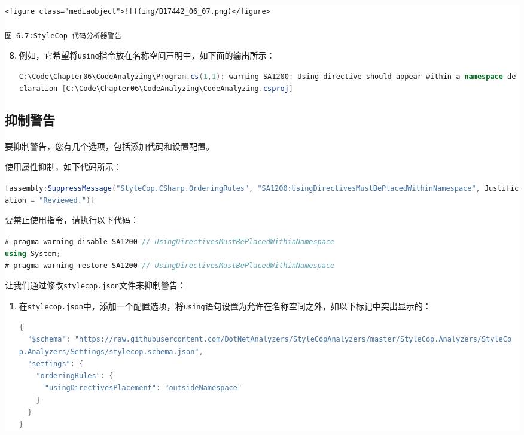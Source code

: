     <figure class="mediaobject">![](img/B17442_06_07.png)</figure>

    图 6.7:StyleCop 代码分析器警告

8.  例如，它希望将`using`指令放在名称空间声明中，如下面的输出所示：

    ```cs
    C:\Code\Chapter06\CodeAnalyzing\Program.cs(1,1): warning SA1200: Using directive should appear within a namespace declaration [C:\Code\Chapter06\CodeAnalyzing\CodeAnalyzing.csproj] 
    ```

## 抑制警告

要抑制警告，您有几个选项，包括添加代码和设置配置。

使用属性抑制，如下代码所示：

```cs
[assembly:SuppressMessage("StyleCop.CSharp.OrderingRules", "SA1200:UsingDirectivesMustBePlacedWithinNamespace", Justification = "Reviewed.")] 
```

要禁止使用指令，请执行以下代码：

```cs
# pragma warning disable SA1200 // UsingDirectivesMustBePlacedWithinNamespace
using System;
# pragma warning restore SA1200 // UsingDirectivesMustBePlacedWithinNamespace 
```

让我们通过修改`stylecop.json`文件来抑制警告：

1.  在`stylecop.json`中，添加一个配置选项，将`using`语句设置为允许在名称空间之外，如以下标记中突出显示的：

    ```cs
    {
      "$schema": "https://raw.githubusercontent.com/DotNetAnalyzers/StyleCopAnalyzers/master/StyleCop.Analyzers/StyleCop.Analyzers/Settings/stylecop.schema.json",
      "settings": {
        "orderingRules": {
          "usingDirectivesPlacement": "outsideNamespace"
        }
      }
    } 
    ```
